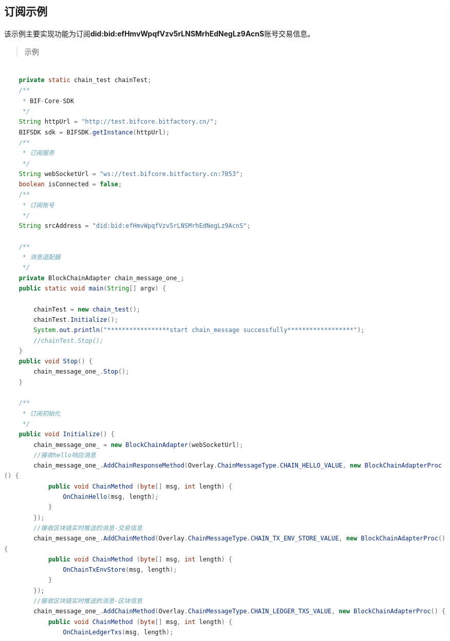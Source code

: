 

## 订阅示例

​	该示例主要实现功能为订阅**did:bid:efHmvWpqfVzv5rLNSMrhEdNegLz9AcnS**账号交易信息。

> 示例

```java

    private static chain_test chainTest;
    /**
     * BIF-Core-SDK
     */
    String httpUrl = "http://test.bifcore.bitfactory.cn/";
    BIFSDK sdk = BIFSDK.getInstance(httpUrl);
    /**
     * 订阅服务
     */
    String webSocketUrl = "ws://test.bifcore.bitfactory.cn:7053";
    boolean isConnected = false;
    /**
     * 订阅账号
     */
    String srcAddress = "did:bid:efHmvWpqfVzv5rLNSMrhEdNegLz9AcnS";

    /**
     * 消息适配器
     */
    private BlockChainAdapter chain_message_one_;
    public static void main(String[] argv) {

        chainTest = new chain_test();
        chainTest.Initialize();
        System.out.println("*****************start chain_message successfully******************");
        //chainTest.Stop();
    }
    public void Stop() {
        chain_message_one_.Stop();
    }

    /**
     * 订阅初始化
     */
    public void Initialize() {
        chain_message_one_ = new BlockChainAdapter(webSocketUrl);
        //接收hello响应消息
        chain_message_one_.AddChainResponseMethod(Overlay.ChainMessageType.CHAIN_HELLO_VALUE, new BlockChainAdapterProc() {
            public void ChainMethod (byte[] msg, int length) {
                OnChainHello(msg, length);
            }
        });
        //接收区块链实时推送的消息-交易信息
        chain_message_one_.AddChainMethod(Overlay.ChainMessageType.CHAIN_TX_ENV_STORE_VALUE, new BlockChainAdapterProc() {
            public void ChainMethod (byte[] msg, int length) {
                OnChainTxEnvStore(msg, length);
            }
        });
        //接收区块链实时推送的消息-区块信息
        chain_message_one_.AddChainMethod(Overlay.ChainMessageType.CHAIN_LEDGER_TXS_VALUE, new BlockChainAdapterProc() {
            public void ChainMethod (byte[] msg, int length) {
                OnChainLedgerTxs(msg, length);
```
